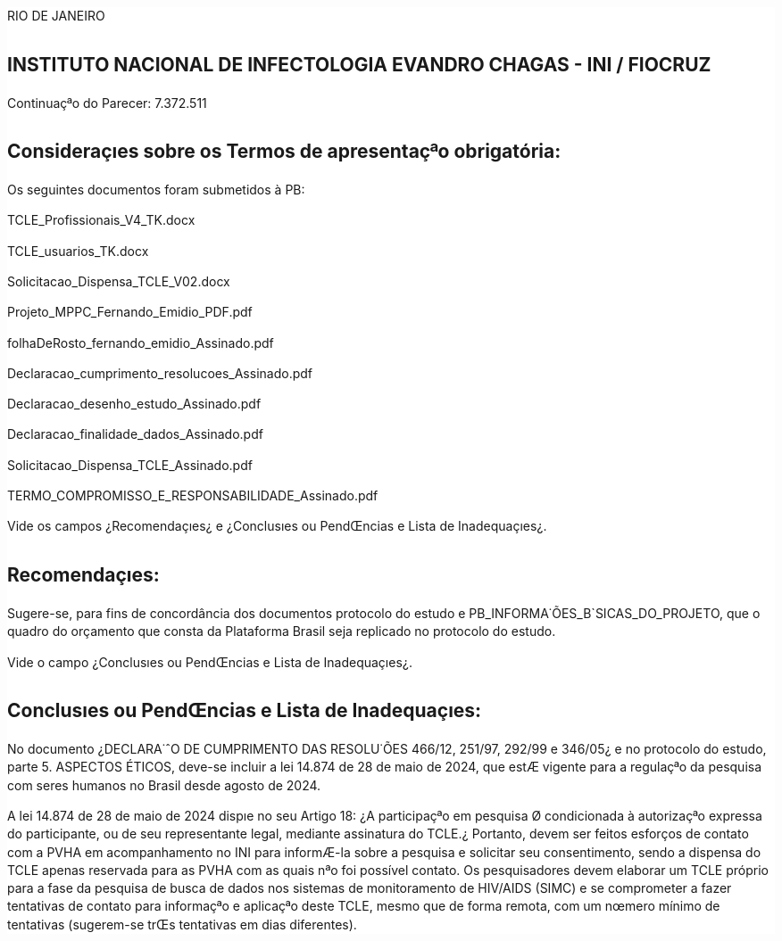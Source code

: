RIO DE JANEIRO



## INSTITUTO NACIONAL DE INFECTOLOGIA EVANDRO CHAGAS - INI / FIOCRUZ

Continuaçªo do Parecer: 7.372.511

## Consideraçıes sobre os Termos de apresentaçªo obrigatória:

Os seguintes documentos foram submetidos à PB:

TCLE\_Profissionais\_V4\_TK.docx

TCLE\_usuarios\_TK.docx

Solicitacao\_Dispensa\_TCLE\_V02.docx

Projeto\_MPPC\_Fernando\_Emidio\_PDF.pdf

folhaDeRosto\_fernando\_emidio\_Assinado.pdf

Declaracao\_cumprimento\_resolucoes\_Assinado.pdf

Declaracao\_desenho\_estudo\_Assinado.pdf

Declaracao\_finalidade\_dados\_Assinado.pdf

Solicitacao\_Dispensa\_TCLE\_Assinado.pdf

TERMO\_COMPROMISSO\_E\_RESPONSABILIDADE\_Assinado.pdf

Vide os campos ¿Recomendaçıes¿ e ¿Conclusıes ou PendŒncias e Lista de Inadequaçıes¿.

## Recomendaçıes:

Sugere-se,  para  fins  de  concordância  dos  documentos  protocolo  do  estudo  e PB\_INFORMA˙ÕES\_B`SICAS\_DO\_PROJETO, que o quadro do orçamento que consta da Plataforma Brasil seja replicado no protocolo do estudo.

Vide o campo ¿Conclusıes ou PendŒncias e Lista de Inadequaçıes¿.

## Conclusıes ou PendŒncias e Lista de Inadequaçıes:

No documento ¿DECLARA˙ˆO DE CUMPRIMENTO DAS RESOLU˙ÕES 466/12, 251/97, 292/99 e 346/05¿ e no protocolo do estudo, parte 5. ASPECTOS ÉTICOS, deve-se incluir a lei 14.874 de 28 de maio de 2024, que estÆ vigente para a regulaçªo da pesquisa com seres humanos no Brasil desde agosto de 2024.

A lei 14.874 de 28 de maio de 2024 dispıe no seu Artigo 18: ¿A participaçªo em pesquisa Ø condicionada à autorizaçªo expressa do participante, ou de seu representante legal, mediante assinatura do TCLE.¿ Portanto, devem ser feitos esforços de contato com a PVHA em acompanhamento no INI para informÆ-la sobre a pesquisa e solicitar seu consentimento, sendo a dispensa do TCLE apenas reservada para as PVHA com as quais nªo foi possível contato. Os pesquisadores devem elaborar um TCLE próprio para a fase  da  pesquisa  de  busca  de  dados  nos  sistemas  de  monitoramento  de  HIV/AIDS  (SIMC)  e  se comprometer a fazer tentativas de contato para informaçªo e aplicaçªo deste TCLE, mesmo que de forma remota, com um nœmero mínimo de tentativas (sugerem-se trŒs tentativas em dias diferentes).
